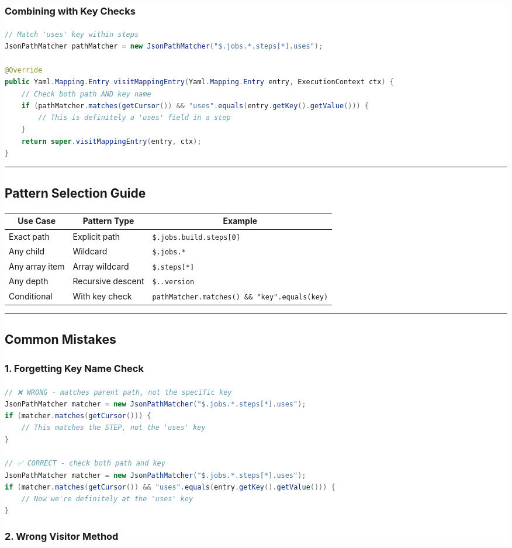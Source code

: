### Combining with Key Checks

```java
// Match 'uses' key within steps
JsonPathMatcher pathMatcher = new JsonPathMatcher("$.jobs.*.steps[*].uses");

@Override
public Yaml.Mapping.Entry visitMappingEntry(Yaml.Mapping.Entry entry, ExecutionContext ctx) {
    // Check both path AND key name
    if (pathMatcher.matches(getCursor()) && "uses".equals(entry.getKey().getValue())) {
        // This is definitely a 'uses' field in a step
    }
    return super.visitMappingEntry(entry, ctx);
}
```

---

## Pattern Selection Guide

| Use Case | Pattern Type | Example |
|----------|--------------|---------|
| Exact path | Explicit path | `$.jobs.build.steps[0]` |
| Any child | Wildcard | `$.jobs.*` |
| Any array item | Array wildcard | `$.steps[*]` |
| Any depth | Recursive descent | `$..version` |
| Conditional | With key check | `pathMatcher.matches() && "key".equals(key)` |

---

## Common Mistakes

### 1. Forgetting Key Name Check

```java
// ❌ WRONG - matches parent path, not the specific key
JsonPathMatcher matcher = new JsonPathMatcher("$.jobs.*.steps[*].uses");
if (matcher.matches(getCursor())) {
    // This matches the STEP, not the 'uses' key
}

// ✅ CORRECT - check both path and key
JsonPathMatcher matcher = new JsonPathMatcher("$.jobs.*.steps[*].uses");
if (matcher.matches(getCursor()) && "uses".equals(entry.getKey().getValue())) {
    // Now we're definitely at the 'uses' key
}
```

### 2. Wrong Visitor Method
